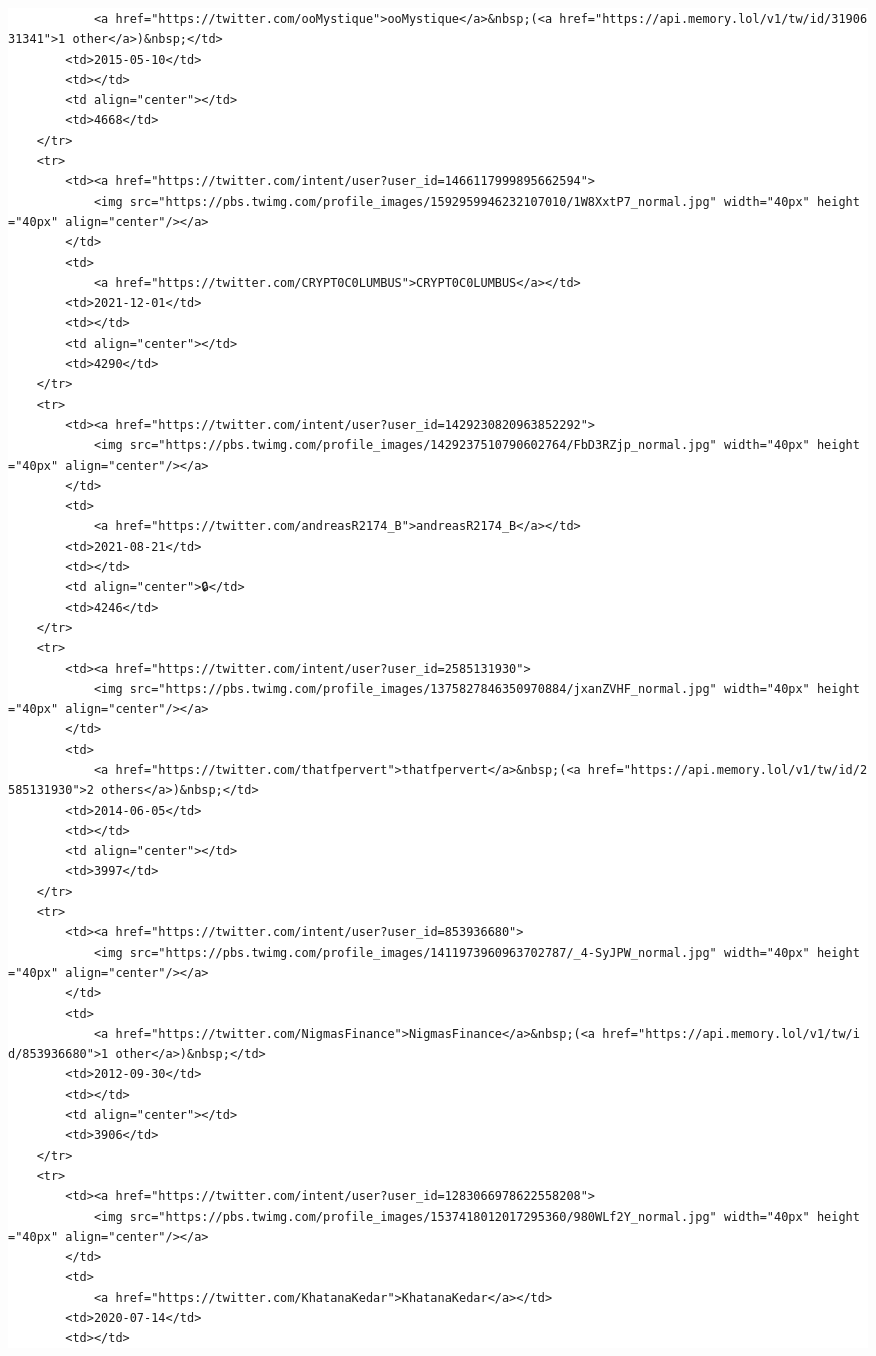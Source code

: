                 <a href="https://twitter.com/ooMystique">ooMystique</a>&nbsp;(<a href="https://api.memory.lol/v1/tw/id/3190631341">1 other</a>)&nbsp;</td>
            <td>2015-05-10</td>
            <td></td>
            <td align="center"></td>
            <td>4668</td>
        </tr>
        <tr>
            <td><a href="https://twitter.com/intent/user?user_id=1466117999895662594">
                <img src="https://pbs.twimg.com/profile_images/1592959946232107010/1W8XxtP7_normal.jpg" width="40px" height="40px" align="center"/></a>
            </td>
            <td>
                <a href="https://twitter.com/CRYPT0C0LUMBUS">CRYPT0C0LUMBUS</a></td>
            <td>2021-12-01</td>
            <td></td>
            <td align="center"></td>
            <td>4290</td>
        </tr>
        <tr>
            <td><a href="https://twitter.com/intent/user?user_id=1429230820963852292">
                <img src="https://pbs.twimg.com/profile_images/1429237510790602764/FbD3RZjp_normal.jpg" width="40px" height="40px" align="center"/></a>
            </td>
            <td>
                <a href="https://twitter.com/andreasR2174_B">andreasR2174_B</a></td>
            <td>2021-08-21</td>
            <td></td>
            <td align="center">🔒</td>
            <td>4246</td>
        </tr>
        <tr>
            <td><a href="https://twitter.com/intent/user?user_id=2585131930">
                <img src="https://pbs.twimg.com/profile_images/1375827846350970884/jxanZVHF_normal.jpg" width="40px" height="40px" align="center"/></a>
            </td>
            <td>
                <a href="https://twitter.com/thatfpervert">thatfpervert</a>&nbsp;(<a href="https://api.memory.lol/v1/tw/id/2585131930">2 others</a>)&nbsp;</td>
            <td>2014-06-05</td>
            <td></td>
            <td align="center"></td>
            <td>3997</td>
        </tr>
        <tr>
            <td><a href="https://twitter.com/intent/user?user_id=853936680">
                <img src="https://pbs.twimg.com/profile_images/1411973960963702787/_4-SyJPW_normal.jpg" width="40px" height="40px" align="center"/></a>
            </td>
            <td>
                <a href="https://twitter.com/NigmasFinance">NigmasFinance</a>&nbsp;(<a href="https://api.memory.lol/v1/tw/id/853936680">1 other</a>)&nbsp;</td>
            <td>2012-09-30</td>
            <td></td>
            <td align="center"></td>
            <td>3906</td>
        </tr>
        <tr>
            <td><a href="https://twitter.com/intent/user?user_id=1283066978622558208">
                <img src="https://pbs.twimg.com/profile_images/1537418012017295360/980WLf2Y_normal.jpg" width="40px" height="40px" align="center"/></a>
            </td>
            <td>
                <a href="https://twitter.com/KhatanaKedar">KhatanaKedar</a></td>
            <td>2020-07-14</td>
            <td></td>